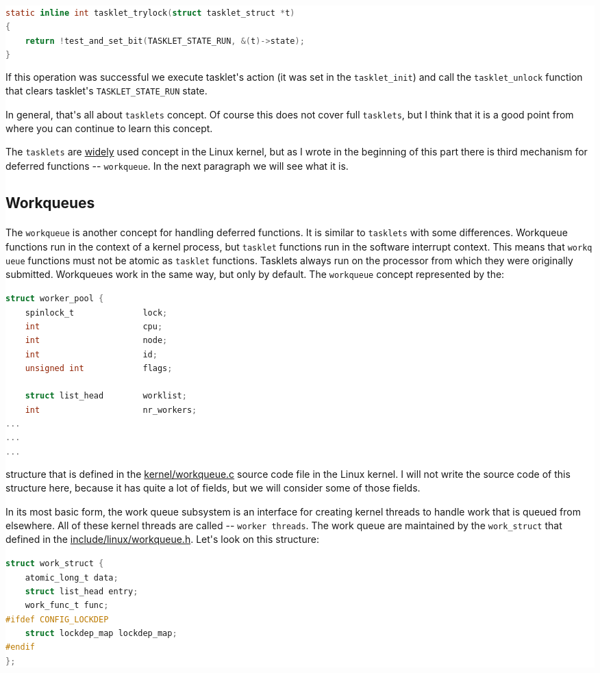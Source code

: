 ```C
static inline int tasklet_trylock(struct tasklet_struct *t)
{
    return !test_and_set_bit(TASKLET_STATE_RUN, &(t)->state);
}
```

If this operation was successful we execute tasklet's action (it was set in the `tasklet_init`) and call the `tasklet_unlock` function that clears tasklet's `TASKLET_STATE_RUN` state.

In general, that's all about `tasklets` concept. Of course this does not cover full `tasklets`, but I think that it is a good point from where you can continue to learn this concept.

The `tasklets` are [widely](http://lxr.free-electrons.com/ident?i=tasklet_init) used concept in the Linux kernel, but as I wrote in the beginning of this part there is third mechanism for deferred functions -- `workqueue`. In the next paragraph we will see what it is.

Workqueues
--------------------------------------------------------------------------------

The `workqueue` is another concept for handling deferred functions. It is similar to `tasklets` with some differences. Workqueue functions run in the context of a kernel process, but `tasklet` functions run in the software interrupt context. This means that `workqueue` functions must not be atomic as `tasklet` functions. Tasklets always run on the processor from which they were originally submitted. Workqueues work in the same way, but only by default. The `workqueue` concept represented by the:

```C
struct worker_pool {
    spinlock_t              lock;
    int                     cpu;
    int                     node;
    int                     id;
    unsigned int            flags;

    struct list_head        worklist;
    int                     nr_workers;
...
...
...
```

structure that is defined in the [kernel/workqueue.c](https://github.com/torvalds/linux/blob/16f73eb02d7e1765ccab3d2018e0bd98eb93d973/kernel/workqueue.c) source code file in the Linux kernel. I will not write the source code of this structure here, because it has quite a lot of fields, but we will consider some of those fields.

In its most basic form, the work queue subsystem is an interface for creating kernel threads to handle work that is queued from elsewhere. All of these kernel threads are called -- `worker threads`. The work queue are maintained by the `work_struct` that defined in the [include/linux/workqueue.h](https://github.com/torvalds/linux/blob/16f73eb02d7e1765ccab3d2018e0bd98eb93d973/include/linux/workqueue.h). Let's look on this structure:

```C
struct work_struct {
    atomic_long_t data;
    struct list_head entry;
    work_func_t func;
#ifdef CONFIG_LOCKDEP
    struct lockdep_map lockdep_map;
#endif
};
```
